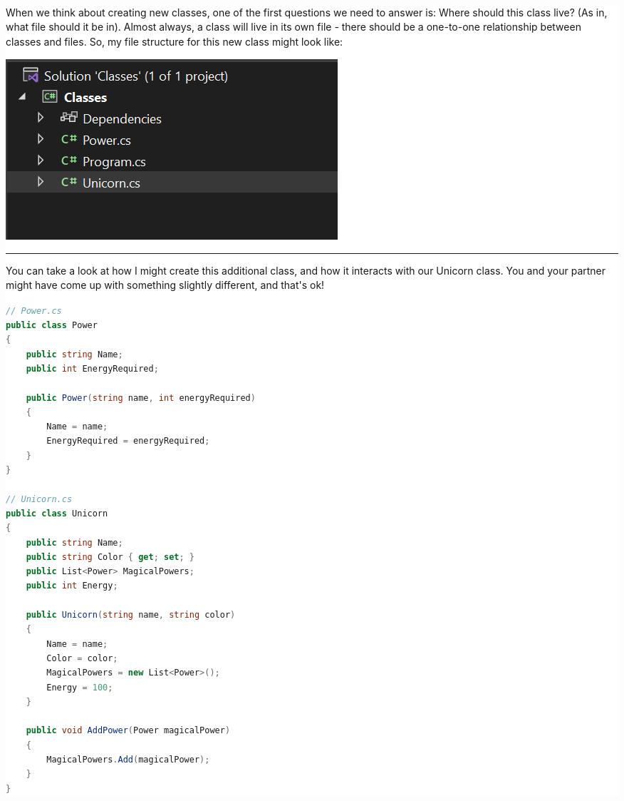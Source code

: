 When we think about creating new classes, one of the first questions we need to answer is: Where should this class live?  (As in, what file should it be in).  Almost always, a class will live in its own file - there should be a one-to-one relationship between classes and files.  So, my file structure for this new class might look like:

![Image of Solution with multiple classes](/assets/images/module1/Week3/SolutionExplorerMultipleClasses.png)


---------------------------------------

You can take a look at how I might create this additional class, and how it interacts with our Unicorn class.  You and your partner might have come up with something slightly different, and that's ok!



```c#
// Power.cs
public class Power
{
    public string Name;
    public int EnergyRequired;

    public Power(string name, int energyRequired)
    {
        Name = name;
        EnergyRequired = energyRequired;
    }
}

// Unicorn.cs
public class Unicorn
{
    public string Name;
    public string Color { get; set; }
    public List<Power> MagicalPowers;
    public int Energy;

    public Unicorn(string name, string color)
    {
        Name = name;
        Color = color;
        MagicalPowers = new List<Power>();
        Energy = 100;
    }

    public void AddPower(Power magicalPower)
    {
        MagicalPowers.Add(magicalPower);
    }
}
```
